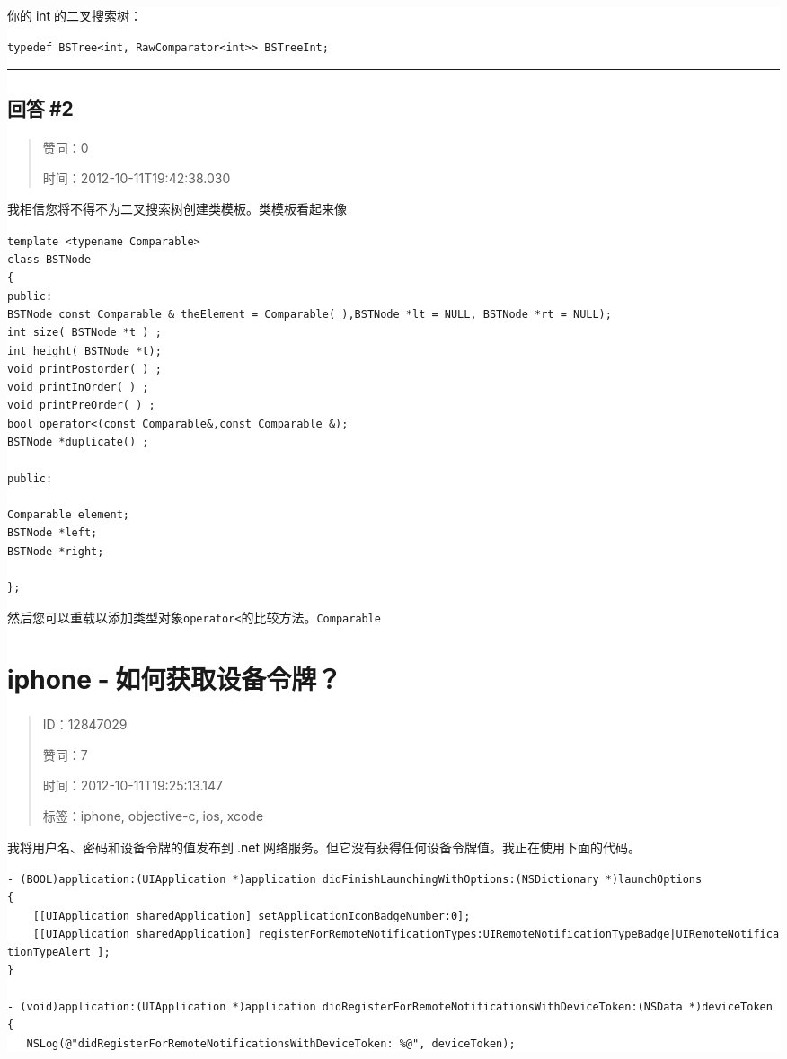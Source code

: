 你的 int 的二叉搜索树：

```
typedef BSTree<int, RawComparator<int>> BSTreeInt; 
```

* * *

## 回答 #2

> 赞同：0
> 
> 时间：2012-10-11T19:42:38.030

我相信您将不得不为二叉搜索树创建类模板。类模板看起来像

```
template <typename Comparable>
class BSTNode
{
public:
BSTNode const Comparable & theElement = Comparable( ),BSTNode *lt = NULL, BSTNode *rt = NULL);
int size( BSTNode *t ) ;
int height( BSTNode *t);
void printPostorder( ) ; 
void printInOrder( ) ; 
void printPreOrder( ) ;
bool operator<(const Comparable&,const Comparable &); 
BSTNode *duplicate() ;

public:

Comparable element;
BSTNode *left;
BSTNode *right;

}; 
```

然后您可以重载以添加类型对象`operator<`的比较方法。`Comparable`

# iphone - 如何获取设备令牌？

> ID：12847029
> 
> 赞同：7
> 
> 时间：2012-10-11T19:25:13.147
> 
> 标签：iphone, objective-c, ios, xcode

我将用户名、密码和设备令牌的值发布到 .net 网络服务。但它没有获得任何设备令牌值。我正在使用下面的代码。

```
- (BOOL)application:(UIApplication *)application didFinishLaunchingWithOptions:(NSDictionary *)launchOptions 
{ 
    [[UIApplication sharedApplication] setApplicationIconBadgeNumber:0]; 
    [[UIApplication sharedApplication] registerForRemoteNotificationTypes:UIRemoteNotificationTypeBadge|UIRemoteNotificationTypeAlert ]; 
}

- (void)application:(UIApplication *)application didRegisterForRemoteNotificationsWithDeviceToken:(NSData *)deviceToken 
{    
   NSLog(@"didRegisterForRemoteNotificationsWithDeviceToken: %@", deviceToken); 
```